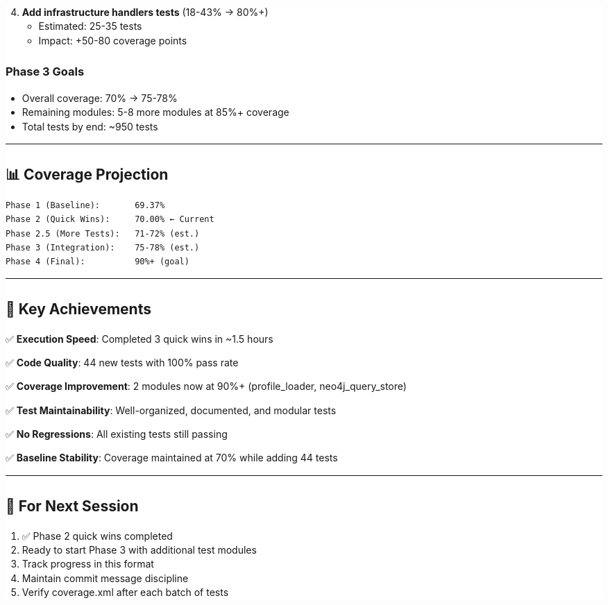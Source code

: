4. **Add infrastructure handlers tests** (18-43% → 80%+)
   - Estimated: 25-35 tests
   - Impact: +50-80 coverage points

### Phase 3 Goals
- Overall coverage: 70% → 75-78%
- Remaining modules: 5-8 more modules at 85%+ coverage
- Total tests by end: ~950 tests

---

## 📊 Coverage Projection

```
Phase 1 (Baseline):       69.37% 
Phase 2 (Quick Wins):     70.00% ← Current
Phase 2.5 (More Tests):   71-72% (est.)
Phase 3 (Integration):    75-78% (est.)
Phase 4 (Final):          90%+ (goal)
```

---

## 🎯 Key Achievements

✅ **Execution Speed**: Completed 3 quick wins in ~1.5 hours

✅ **Code Quality**: 44 new tests with 100% pass rate

✅ **Coverage Improvement**: 2 modules now at 90%+ (profile_loader, neo4j_query_store)

✅ **Test Maintainability**: Well-organized, documented, and modular tests

✅ **No Regressions**: All existing tests still passing

✅ **Baseline Stability**: Coverage maintained at 70% while adding 44 tests

---

## 📝 For Next Session

1. ✅ Phase 2 quick wins completed
2. Ready to start Phase 3 with additional test modules
3. Track progress in this format
4. Maintain commit message discipline
5. Verify coverage.xml after each batch of tests
